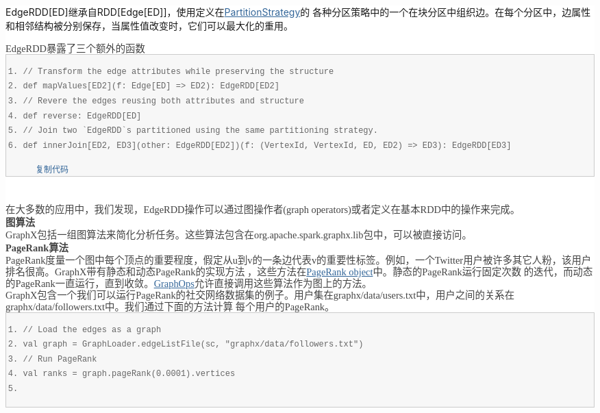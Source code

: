 EdgeRDD[ED]继承自RDD[Edge[ED]]，使用定义在<a href="https://spark.apache.org/docs/latest/api/scala/index.html#org.apache.spark.graphx.PartitionStrategy" rel="nofollow" style="color:rgb(51,102,153);">PartitionStrategy</a>的 各种分区策略中的一个在块分区中组织边。在每个分区中，边属性和相邻结构被分别保存，当属性值改变时，它们可以最大化的重用。</div>
<div align="left" style="color:rgb(68,68,68);font-family:Tahoma, 'Microsoft Yahei', Simsun;font-size:14.399999618530273px;line-height:16.799999237060547px;">
EdgeRDD暴露了三个额外的函数</div>
<div class="blockcode" style="overflow:hidden;background-color:rgb(247,247,247);color:rgb(102,102,102);border:1px solid rgb(204,204,204);font-family:Tahoma, 'Microsoft Yahei', Simsun;font-size:14.399999618530273px;line-height:16.799999237060547px;">
<div id="code_IXw">
<ol><li style="font-family:Monaco, Consolas, 'Lucida Console', 'Courier New', serif;font-size:12px;line-height:1.8em;">
// Transform the edge attributes while preserving the structure<br></li><li style="font-family:Monaco, Consolas, 'Lucida Console', 'Courier New', serif;font-size:12px;line-height:1.8em;">
def mapValues[ED2](f: Edge[ED] =&gt; ED2): EdgeRDD[ED2]<br></li><li style="font-family:Monaco, Consolas, 'Lucida Console', 'Courier New', serif;font-size:12px;line-height:1.8em;">
// Revere the edges reusing both attributes and structure<br></li><li style="font-family:Monaco, Consolas, 'Lucida Console', 'Courier New', serif;font-size:12px;line-height:1.8em;">
def reverse: EdgeRDD[ED]<br></li><li style="font-family:Monaco, Consolas, 'Lucida Console', 'Courier New', serif;font-size:12px;line-height:1.8em;">
// Join two `EdgeRDD`s partitioned using the same partitioning strategy.<br></li><li style="font-family:Monaco, Consolas, 'Lucida Console', 'Courier New', serif;font-size:12px;line-height:1.8em;">
def innerJoin[ED2, ED3](other: EdgeRDD[ED2])(f: (VertexId, VertexId, ED, ED2) =&gt; ED3): EdgeRDD[ED3]</li></ol></div>
<span style="margin-left:43px;font-size:12px;color:rgb(51,102,153) !important;">复制代码</span></div>
<br style="color:rgb(68,68,68);font-family:Tahoma, 'Microsoft Yahei', Simsun;font-size:14.399999618530273px;line-height:16.799999237060547px;"><br style="color:rgb(68,68,68);font-family:Tahoma, 'Microsoft Yahei', Simsun;font-size:14.399999618530273px;line-height:16.799999237060547px;"><div align="left" style="color:rgb(68,68,68);font-family:Tahoma, 'Microsoft Yahei', Simsun;font-size:14.399999618530273px;line-height:16.799999237060547px;">
在大多数的应用中，我们发现，EdgeRDD操作可以通过图操作者(graph operators)或者定义在基本RDD中的操作来完成。</div>
<span style="font-weight:700;color:rgb(68,68,68);font-family:Tahoma, 'Microsoft Yahei', Simsun;font-size:14.399999618530273px;line-height:16.799999237060547px;">图算法</span>
<div align="left" style="color:rgb(68,68,68);font-family:Tahoma, 'Microsoft Yahei', Simsun;font-size:14.399999618530273px;line-height:16.799999237060547px;">
GraphX包括一组图算法来简化分析任务。这些算法包含在org.apache.spark.graphx.lib包中，可以被直接访问。</div>
<span style="font-weight:700;color:rgb(68,68,68);font-family:Tahoma, 'Microsoft Yahei', Simsun;font-size:14.399999618530273px;line-height:16.799999237060547px;">PageRank算法</span>
<div align="left" style="color:rgb(68,68,68);font-family:Tahoma, 'Microsoft Yahei', Simsun;font-size:14.399999618530273px;line-height:16.799999237060547px;">
PageRank度量一个图中每个顶点的重要程度，假定从u到v的一条边代表v的重要性标签。例如，一个Twitter用户被许多其它人粉，该用户排名很高。GraphX带有静态和动态PageRank的实现方法 ，这些方法在<a href="https://spark.apache.org/docs/latest/api/scala/index.html#org.apache.spark.graphx.lib.PageRank%24" rel="nofollow" style="color:rgb(51,102,153);">PageRank
 object</a>中。静态的PageRank运行固定次数 的迭代，而动态的PageRank一直运行，直到收敛。<a href="http://endymecy.gitbooks.io/spark-programming-guide-zh-cn/content/graphx-programming-guide/graph-algorithms.html" rel="nofollow" style="color:rgb(51,102,153);">GraphOps</a>允许直接调用这些算法作为图上的方法。</div>
<div align="left" style="color:rgb(68,68,68);font-family:Tahoma, 'Microsoft Yahei', Simsun;font-size:14.399999618530273px;line-height:16.799999237060547px;">
GraphX包含一个我们可以运行PageRank的社交网络数据集的例子。用户集在graphx/data/users.txt中，用户之间的关系在graphx/data/followers.txt中。我们通过下面的方法计算 每个用户的PageRank。</div>
<div class="blockcode" style="overflow:hidden;background-color:rgb(247,247,247);color:rgb(102,102,102);border:1px solid rgb(204,204,204);font-family:Tahoma, 'Microsoft Yahei', Simsun;font-size:14.399999618530273px;line-height:16.799999237060547px;">
<div id="code_r75">
<ol><li style="font-family:Monaco, Consolas, 'Lucida Console', 'Courier New', serif;font-size:12px;line-height:1.8em;">
// Load the edges as a graph<br></li><li style="font-family:Monaco, Consolas, 'Lucida Console', 'Courier New', serif;font-size:12px;line-height:1.8em;">
val graph = GraphLoader.edgeListFile(sc, "graphx/data/followers.txt")<br></li><li style="font-family:Monaco, Consolas, 'Lucida Console', 'Courier New', serif;font-size:12px;line-height:1.8em;">
// Run PageRank<br></li><li style="font-family:Monaco, Consolas, 'Lucida Console', 'Courier New', serif;font-size:12px;line-height:1.8em;">
val ranks = graph.pageRank(0.0001).vertices<br></li><li style="font-family:Monaco, Consolas, 'Lucida Console', 'Courier New', serif;font-size:12px;line-height:1.8em;">